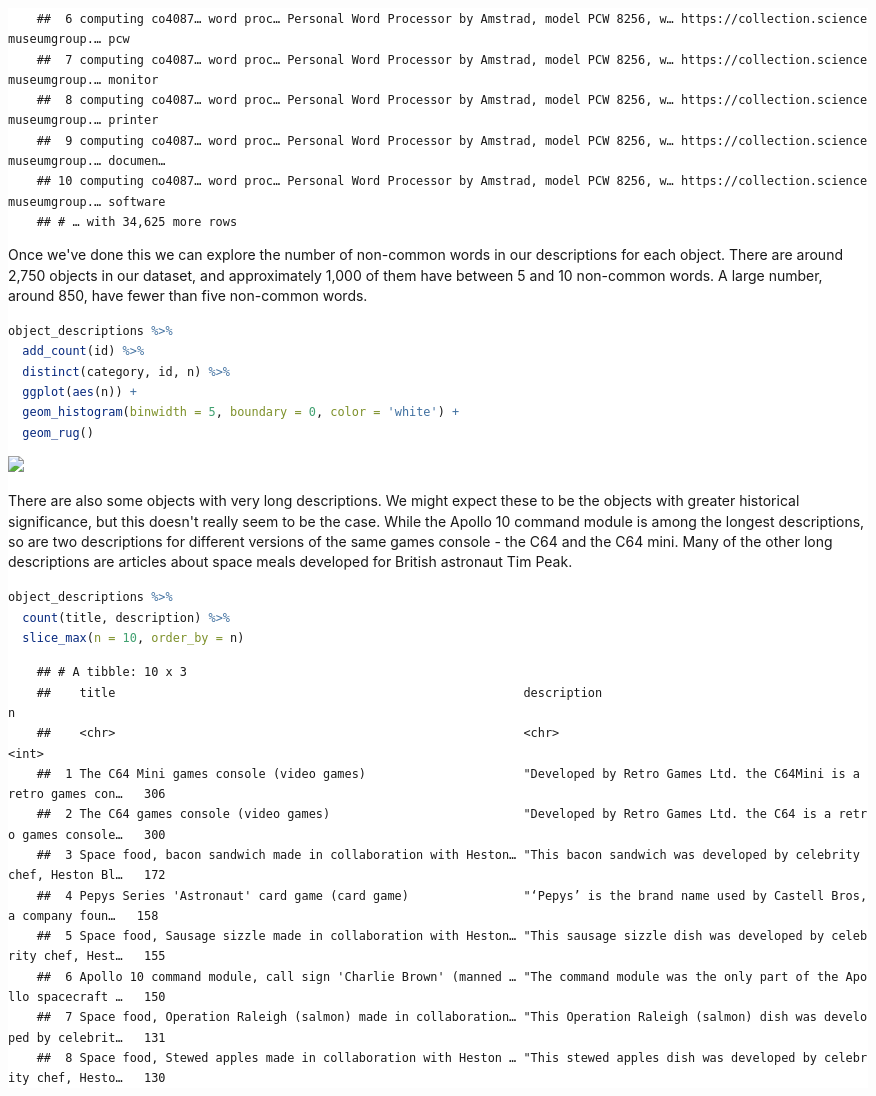 ```
    ##  6 computing co4087… word proc… Personal Word Processor by Amstrad, model PCW 8256, w… https://collection.sciencemuseumgroup.… pcw
    ##  7 computing co4087… word proc… Personal Word Processor by Amstrad, model PCW 8256, w… https://collection.sciencemuseumgroup.… monitor
    ##  8 computing co4087… word proc… Personal Word Processor by Amstrad, model PCW 8256, w… https://collection.sciencemuseumgroup.… printer
    ##  9 computing co4087… word proc… Personal Word Processor by Amstrad, model PCW 8256, w… https://collection.sciencemuseumgroup.… documen…
    ## 10 computing co4087… word proc… Personal Word Processor by Amstrad, model PCW 8256, w… https://collection.sciencemuseumgroup.… software
    ## # … with 34,625 more rows
```

Once we've done this we can explore the number of non-common words in
our descriptions for each object. There are around 2,750 objects in our
dataset, and approximately 1,000 of them have between 5 and 10
non-common words. A large number, around 850, have fewer than five
non-common words.

```r
object_descriptions %>%
  add_count(id) %>%
  distinct(category, id, n) %>%
  ggplot(aes(n)) +
  geom_histogram(binwidth = 5, boundary = 0, color = 'white') +
  geom_rug()
```

![](/thoughts/textmining/unnamed-chunk-5-1.png)

There are also some objects with very long descriptions. We might expect these
to be the objects with greater historical significance, but this doesn't really
seem to be the case. While the Apollo 10 command module is among the
longest descriptions, so are two descriptions for different
versions of the same games console - the C64 and the C64 mini. Many of
the other long descriptions are articles about space meals developed for British
astronaut Tim Peak.

```r
object_descriptions %>%
  count(title, description) %>%
  slice_max(n = 10, order_by = n)
```

```
    ## # A tibble: 10 x 3
    ##    title                                                         description                                                          n
    ##    <chr>                                                         <chr>                                                            <int>
    ##  1 The C64 Mini games console (video games)                      "Developed by Retro Games Ltd. the C64Mini is a retro games con…   306
    ##  2 The C64 games console (video games)                           "Developed by Retro Games Ltd. the C64 is a retro games console…   300
    ##  3 Space food, bacon sandwich made in collaboration with Heston… "This bacon sandwich was developed by celebrity chef, Heston Bl…   172
    ##  4 Pepys Series 'Astronaut' card game (card game)                "‘Pepys’ is the brand name used by Castell Bros, a company foun…   158
    ##  5 Space food, Sausage sizzle made in collaboration with Heston… "This sausage sizzle dish was developed by celebrity chef, Hest…   155
    ##  6 Apollo 10 command module, call sign 'Charlie Brown' (manned … "The command module was the only part of the Apollo spacecraft …   150
    ##  7 Space food, Operation Raleigh (salmon) made in collaboration… "This Operation Raleigh (salmon) dish was developed by celebrit…   131
    ##  8 Space food, Stewed apples made in collaboration with Heston … "This stewed apples dish was developed by celebrity chef, Hesto…   130
```